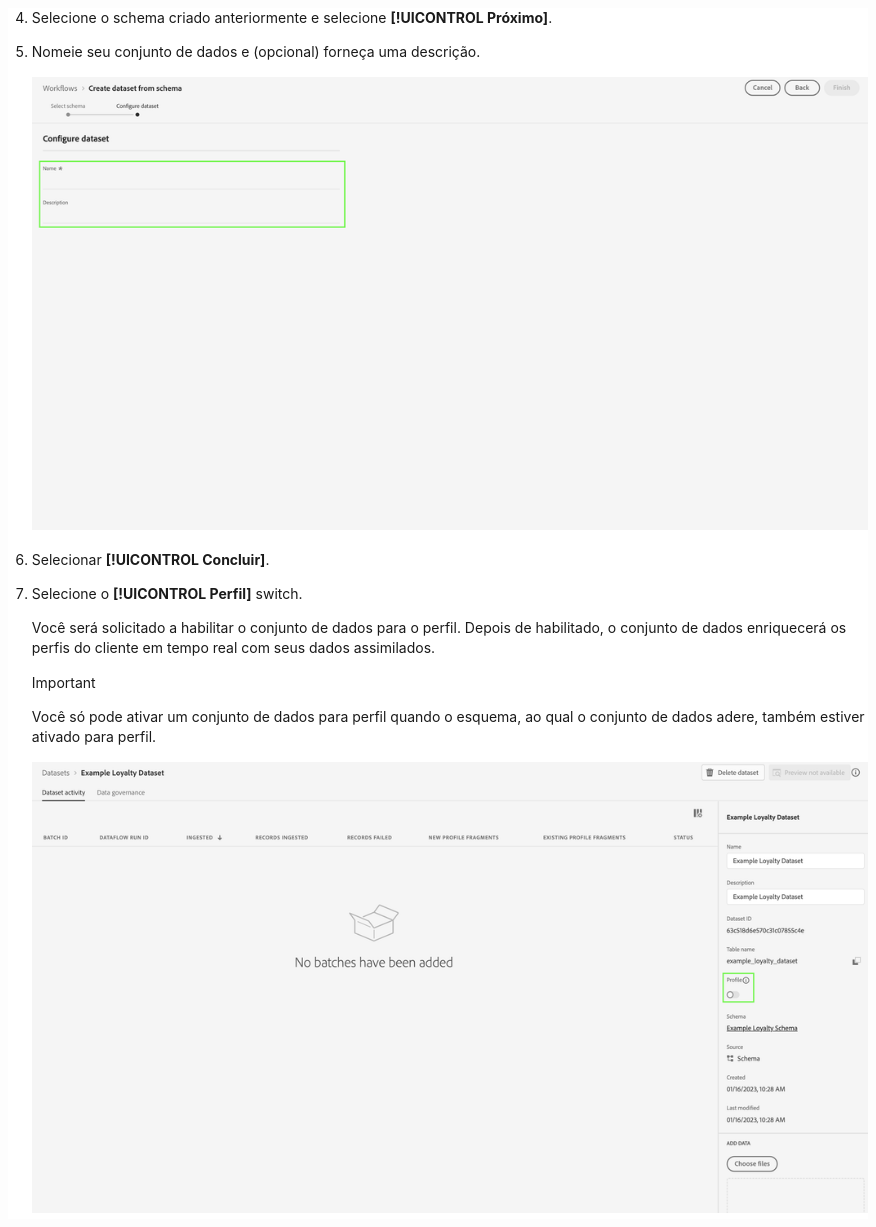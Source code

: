 4. Selecione o schema criado anteriormente e selecione **[!UICONTROL Próximo]**.

5. Nomeie seu conjunto de dados e (opcional) forneça uma descrição.

   ![Nome do conjunto de dados](./assets/name-your-datatest.png)

6. Selecionar **[!UICONTROL Concluir]**.

7. Selecione o **[!UICONTROL Perfil]** switch.

   Você será solicitado a habilitar o conjunto de dados para o perfil. Depois de habilitado, o conjunto de dados enriquecerá os perfis do cliente em tempo real com seus dados assimilados.

   >[!IMPORTANT]
   >
   >    Você só pode ativar um conjunto de dados para perfil quando o esquema, ao qual o conjunto de dados adere, também estiver ativado para perfil.

   ![Habilitar esquema para perfil](./assets/loyalty-dataset-profile.png)

